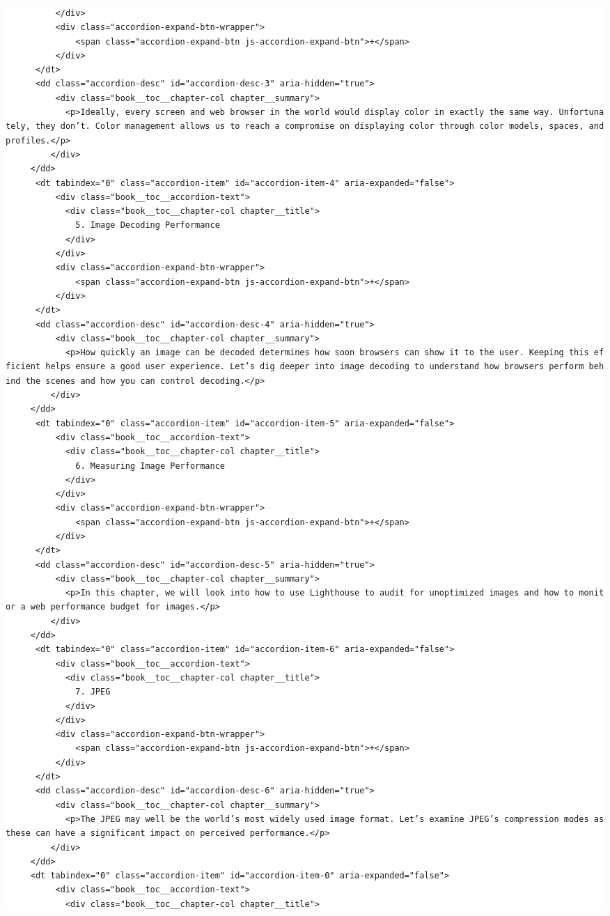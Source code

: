               </div>
              <div class="accordion-expand-btn-wrapper">
                  <span class="accordion-expand-btn js-accordion-expand-btn">+</span>
              </div>
          </dt>
          <dd class="accordion-desc" id="accordion-desc-3" aria-hidden="true">
              <div class="book__toc__chapter-col chapter__summary">
                <p>Ideally, every screen and web browser in the world would display color in exactly the same way. Unfortunately, they don’t. Color management allows us to reach a compromise on displaying color through color models, spaces, and profiles.</p>
             </div>
         </dd>
          <dt tabindex="0" class="accordion-item" id="accordion-item-4" aria-expanded="false">
              <div class="book__toc__accordion-text">
                <div class="book__toc__chapter-col chapter__title">
                  5. Image Decoding Performance
                </div>
              </div>
              <div class="accordion-expand-btn-wrapper">
                  <span class="accordion-expand-btn js-accordion-expand-btn">+</span>
              </div>
          </dt>
          <dd class="accordion-desc" id="accordion-desc-4" aria-hidden="true">
              <div class="book__toc__chapter-col chapter__summary">
                <p>How quickly an image can be decoded determines how soon browsers can show it to the user. Keeping this efficient helps ensure a good user experience. Let’s dig deeper into image decoding to understand how browsers perform behind the scenes and how you can control decoding.</p>
             </div>
         </dd>
          <dt tabindex="0" class="accordion-item" id="accordion-item-5" aria-expanded="false">
              <div class="book__toc__accordion-text">
                <div class="book__toc__chapter-col chapter__title">
                  6. Measuring Image Performance
                </div>
              </div>
              <div class="accordion-expand-btn-wrapper">
                  <span class="accordion-expand-btn js-accordion-expand-btn">+</span>
              </div>
          </dt>
          <dd class="accordion-desc" id="accordion-desc-5" aria-hidden="true">
              <div class="book__toc__chapter-col chapter__summary">
                <p>In this chapter, we will look into how to use Lighthouse to audit for unoptimized images and how to monitor a web performance budget for images.</p>
             </div>
         </dd>
          <dt tabindex="0" class="accordion-item" id="accordion-item-6" aria-expanded="false">
              <div class="book__toc__accordion-text">
                <div class="book__toc__chapter-col chapter__title">
                  7. JPEG
                </div>
              </div>
              <div class="accordion-expand-btn-wrapper">
                  <span class="accordion-expand-btn js-accordion-expand-btn">+</span>
              </div>
          </dt>
          <dd class="accordion-desc" id="accordion-desc-6" aria-hidden="true">
              <div class="book__toc__chapter-col chapter__summary">
                <p>The JPEG may well be the world’s most widely used image format. Let’s examine JPEG’s compression modes as these can have a significant impact on perceived performance.</p>
             </div>
         </dd>
         <dt tabindex="0" class="accordion-item" id="accordion-item-0" aria-expanded="false">
              <div class="book__toc__accordion-text">
                <div class="book__toc__chapter-col chapter__title">